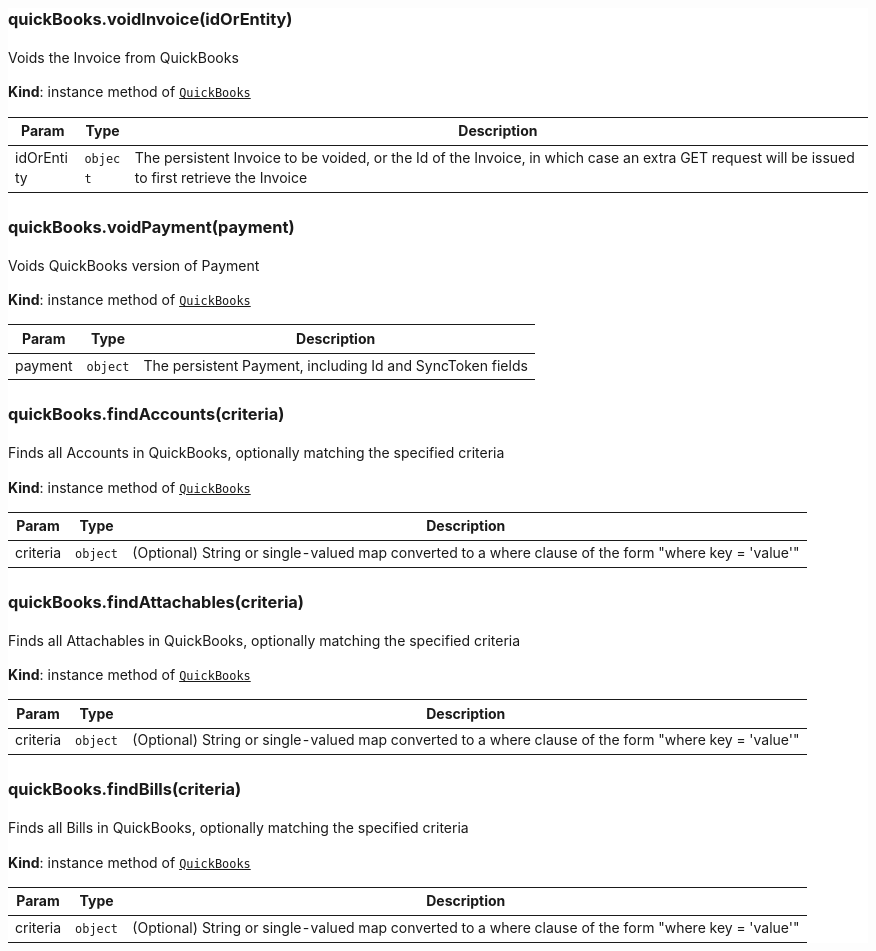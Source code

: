 <a name="QuickBooks+voidInvoice"></a>

### quickBooks.voidInvoice(idOrEntity)
Voids the Invoice from QuickBooks

**Kind**: instance method of [<code>QuickBooks</code>](#QuickBooks)

| Param | Type | Description |
| --- | --- | --- |
| idOrEntity | <code>object</code> | The persistent Invoice to be voided, or the Id of the Invoice, in which case an extra GET request will be issued to first retrieve the Invoice |

<a name="QuickBooks+voidPayment"></a>

### quickBooks.voidPayment(payment)
Voids QuickBooks version of Payment

**Kind**: instance method of [<code>QuickBooks</code>](#QuickBooks)

| Param | Type | Description |
| --- | --- | --- |
| payment | <code>object</code> | The persistent Payment, including Id and SyncToken fields |

<a name="QuickBooks+findAccounts"></a>

### quickBooks.findAccounts(criteria)
Finds all Accounts in QuickBooks, optionally matching the specified criteria

**Kind**: instance method of [<code>QuickBooks</code>](#QuickBooks)

| Param | Type | Description |
| --- | --- | --- |
| criteria | <code>object</code> | (Optional) String or single-valued map converted to a where clause of the form "where key = 'value'" |

<a name="QuickBooks+findAttachables"></a>

### quickBooks.findAttachables(criteria)
Finds all Attachables in QuickBooks, optionally matching the specified criteria

**Kind**: instance method of [<code>QuickBooks</code>](#QuickBooks)

| Param | Type | Description |
| --- | --- | --- |
| criteria | <code>object</code> | (Optional) String or single-valued map converted to a where clause of the form "where key = 'value'" |

<a name="QuickBooks+findBills"></a>

### quickBooks.findBills(criteria)
Finds all Bills in QuickBooks, optionally matching the specified criteria

**Kind**: instance method of [<code>QuickBooks</code>](#QuickBooks)

| Param | Type | Description |
| --- | --- | --- |
| criteria | <code>object</code> | (Optional) String or single-valued map converted to a where clause of the form "where key = 'value'" |
